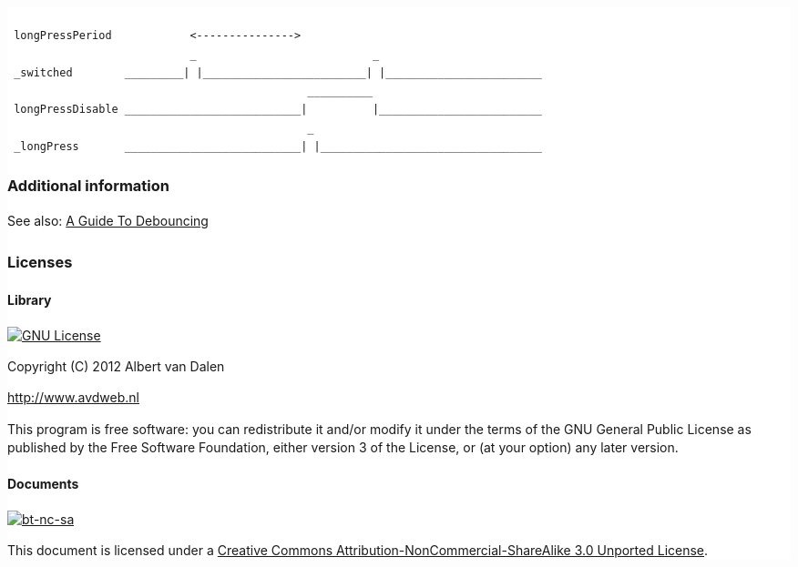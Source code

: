 ```	
        
 longPressPeriod            <--------------->          
                            _                           _
 _switched        _________| |_________________________| |________________________        
                                              __________
 longPressDisable ___________________________|          |_________________________                                   
                                              _
 _longPress       ___________________________| |__________________________________         
```

### Additional information
See also: [A Guide To Debouncing](http://www.eng.utah.edu/~cs5780/debouncing.pdf)


### Licenses
#### Library

[![GNU License](https://www.gnu.org/graphics/gplv3-88x31.png)](https://www.gnu.org/licenses/gpl-3.0.en.html)

Copyright (C) 2012  Albert van Dalen

http://www.avdweb.nl

This program is free software: you can redistribute it and/or modify it under the terms of the GNU General Public License as published by the Free Software Foundation, either version 3 of the License, or (at your option) any later version.
#### Documents

[![bt-nc-sa](http://i.creativecommons.org/l/by-nc-sa/3.0/88x31.png)](http://creativecommons.org/licenses/by-nc-sa/3.0/)

This document is licensed under a [Creative Commons Attribution-NonCommercial-ShareAlike 3.0 Unported License](http://creativecommons.org/licenses/by-nc-sa/3.0/).

